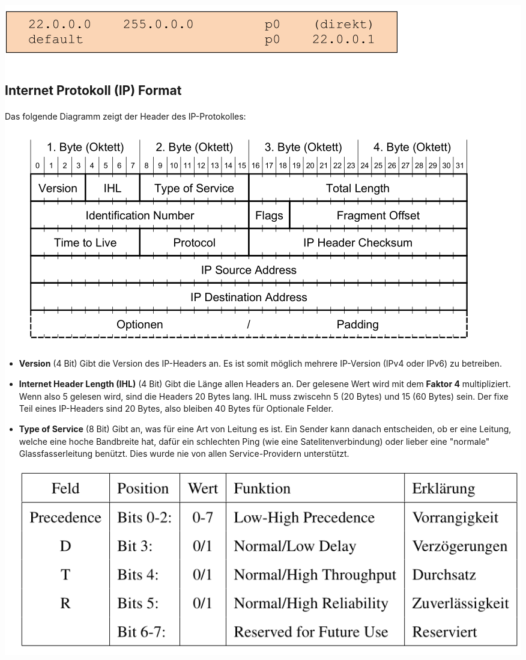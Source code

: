 ![image-20220607105028613](res/image-20220607105028613.png)

## Internet Protokoll (IP) Format

Das folgende Diagramm zeigt der Header des IP-Protokolles:

![image-20220404150046740](res/image-20220404150046740.png)

* **Version** (4 Bit)
  Gibt die Version des IP-Headers an. Es ist somit möglich mehrere IP-Version (IPv4 oder IPv6) zu betreiben.

* **Internet Header Length (IHL)** (4 Bit) 
  Gibt die Länge allen Headers an. Der gelesene Wert wird mit dem **Faktor 4** multipliziert. Wenn also 5 gelesen wird, sind die Headers 20 Bytes lang. IHL muss zwiscehn 5 (20 Bytes) und 15 (60 Bytes) sein. Der fixe Teil eines IP-Headers sind 20 Bytes, also bleiben 40 Bytes für Optionale Felder.

* **Type of Service** (8 Bit)
  Gibt an, was für eine Art von Leitung es ist. Ein Sender kann danach entscheiden, ob er eine Leitung, welche eine hoche Bandbreite hat, dafür ein schlechten Ping (wie eine Satelitenverbindung) oder lieber eine "normale" Glassfasserleitung benützt. Dies wurde nie von allen Service-Providern unterstützt.![image-20220425215442165](res/image-20220425215442165.png)
